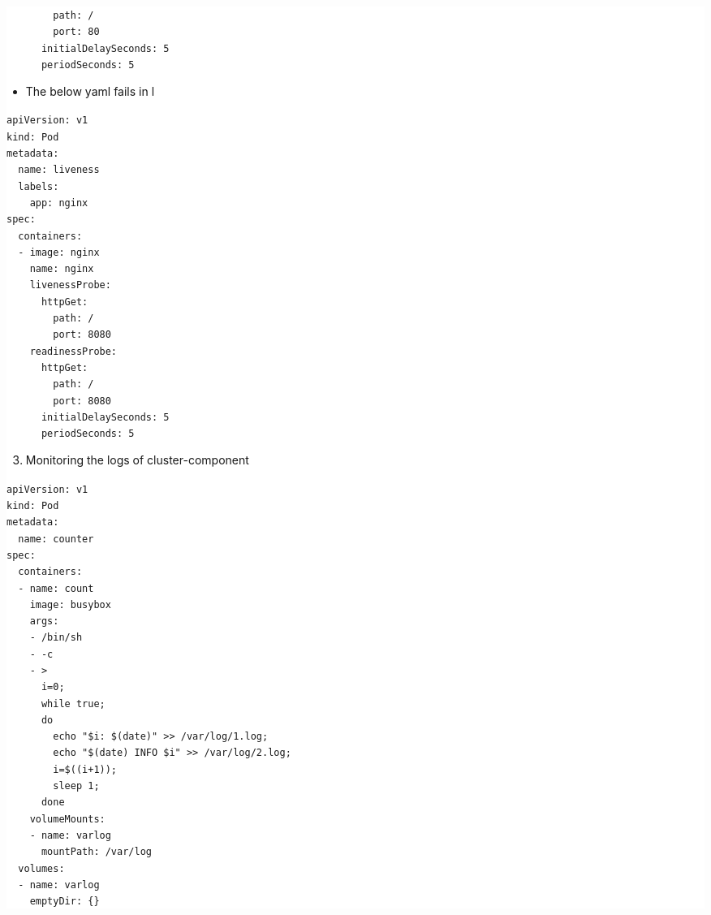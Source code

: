 ```
        path: /
        port: 80
      initialDelaySeconds: 5
      periodSeconds: 5

```

* The below yaml fails in l
```
apiVersion: v1
kind: Pod
metadata:
  name: liveness
  labels:
    app: nginx
spec:
  containers:
  - image: nginx
    name: nginx
    livenessProbe:
      httpGet:
        path: /
        port: 8080
    readinessProbe:
      httpGet:
        path: /
        port: 8080
      initialDelaySeconds: 5
      periodSeconds: 5
```
3. Monitoring the logs of cluster-component
```
apiVersion: v1
kind: Pod
metadata:
  name: counter
spec:
  containers:
  - name: count
    image: busybox
    args:
    - /bin/sh
    - -c
    - >
      i=0;
      while true;
      do
        echo "$i: $(date)" >> /var/log/1.log;
        echo "$(date) INFO $i" >> /var/log/2.log;
        i=$((i+1));
        sleep 1;
      done
    volumeMounts:
    - name: varlog
      mountPath: /var/log
  volumes:
  - name: varlog
    emptyDir: {}
```
